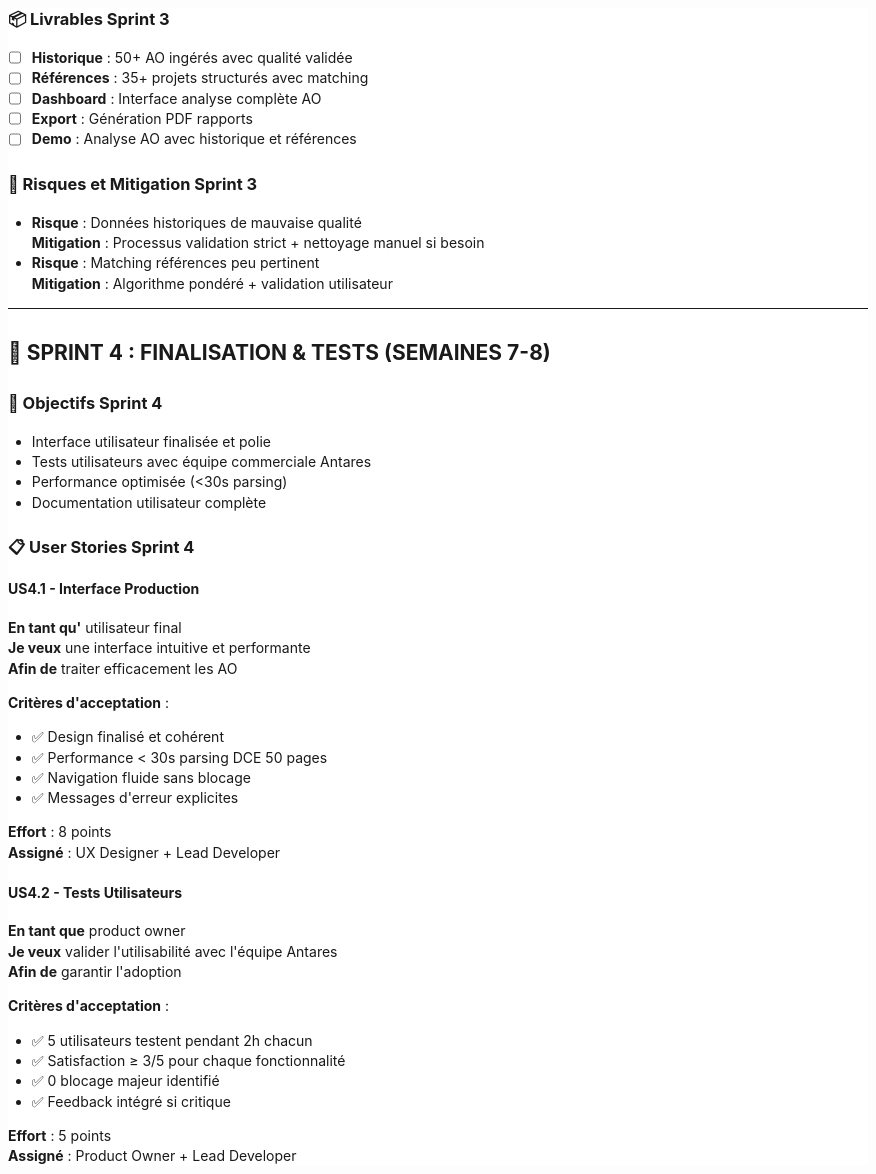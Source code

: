 ### **📦 Livrables Sprint 3**
- [ ] **Historique** : 50+ AO ingérés avec qualité validée
- [ ] **Références** : 35+ projets structurés avec matching
- [ ] **Dashboard** : Interface analyse complète AO
- [ ] **Export** : Génération PDF rapports
- [ ] **Demo** : Analyse AO avec historique et références

### **🚧 Risques et Mitigation Sprint 3**
- **Risque** : Données historiques de mauvaise qualité  
  **Mitigation** : Processus validation strict + nettoyage manuel si besoin
- **Risque** : Matching références peu pertinent  
  **Mitigation** : Algorithme pondéré + validation utilisateur

---

## 📅 **SPRINT 4 : FINALISATION & TESTS (SEMAINES 7-8)**

### **🎯 Objectifs Sprint 4**
- Interface utilisateur finalisée et polie
- Tests utilisateurs avec équipe commerciale Antares
- Performance optimisée (<30s parsing)
- Documentation utilisateur complète

### **📋 User Stories Sprint 4**

#### **US4.1 - Interface Production**
**En tant qu'** utilisateur final  
**Je veux** une interface intuitive et performante  
**Afin de** traiter efficacement les AO

**Critères d'acceptation** :
- ✅ Design finalisé et cohérent
- ✅ Performance < 30s parsing DCE 50 pages
- ✅ Navigation fluide sans blocage
- ✅ Messages d'erreur explicites

**Effort** : 8 points  
**Assigné** : UX Designer + Lead Developer

#### **US4.2 - Tests Utilisateurs**
**En tant que** product owner  
**Je veux** valider l'utilisabilité avec l'équipe Antares  
**Afin de** garantir l'adoption

**Critères d'acceptation** :
- ✅ 5 utilisateurs testent pendant 2h chacun
- ✅ Satisfaction ≥ 3/5 pour chaque fonctionnalité
- ✅ 0 blocage majeur identifié
- ✅ Feedback intégré si critique

**Effort** : 5 points  
**Assigné** : Product Owner + Lead Developer
